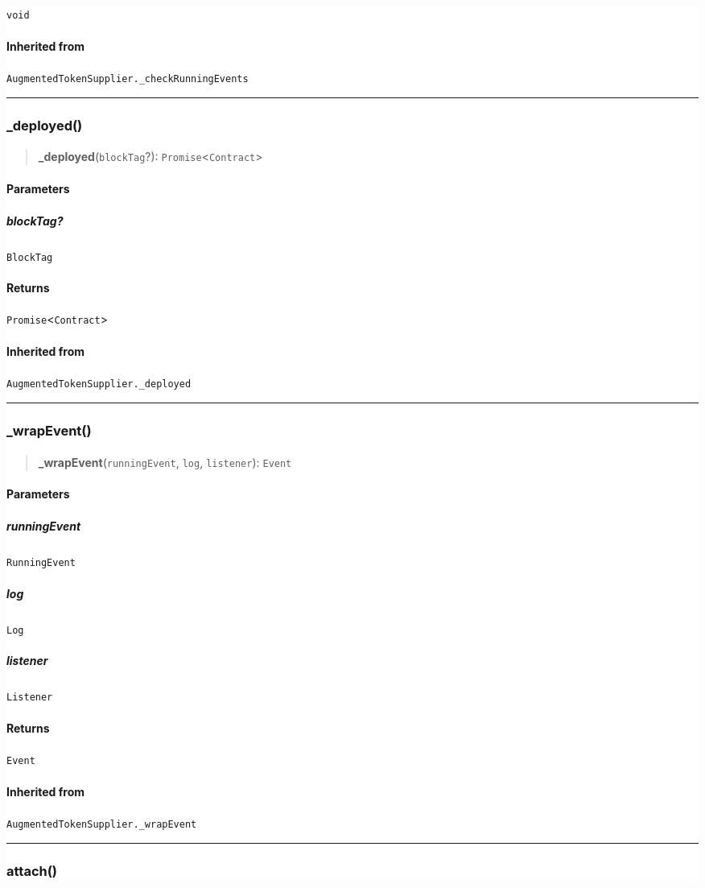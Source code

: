 `void`

#### Inherited from

`AugmentedTokenSupplier._checkRunningEvents`

***

### \_deployed()

> **\_deployed**(`blockTag`?): `Promise`\<`Contract`\>

#### Parameters

##### blockTag?

`BlockTag`

#### Returns

`Promise`\<`Contract`\>

#### Inherited from

`AugmentedTokenSupplier._deployed`

***

### \_wrapEvent()

> **\_wrapEvent**(`runningEvent`, `log`, `listener`): `Event`

#### Parameters

##### runningEvent

`RunningEvent`

##### log

`Log`

##### listener

`Listener`

#### Returns

`Event`

#### Inherited from

`AugmentedTokenSupplier._wrapEvent`

***

### attach()
